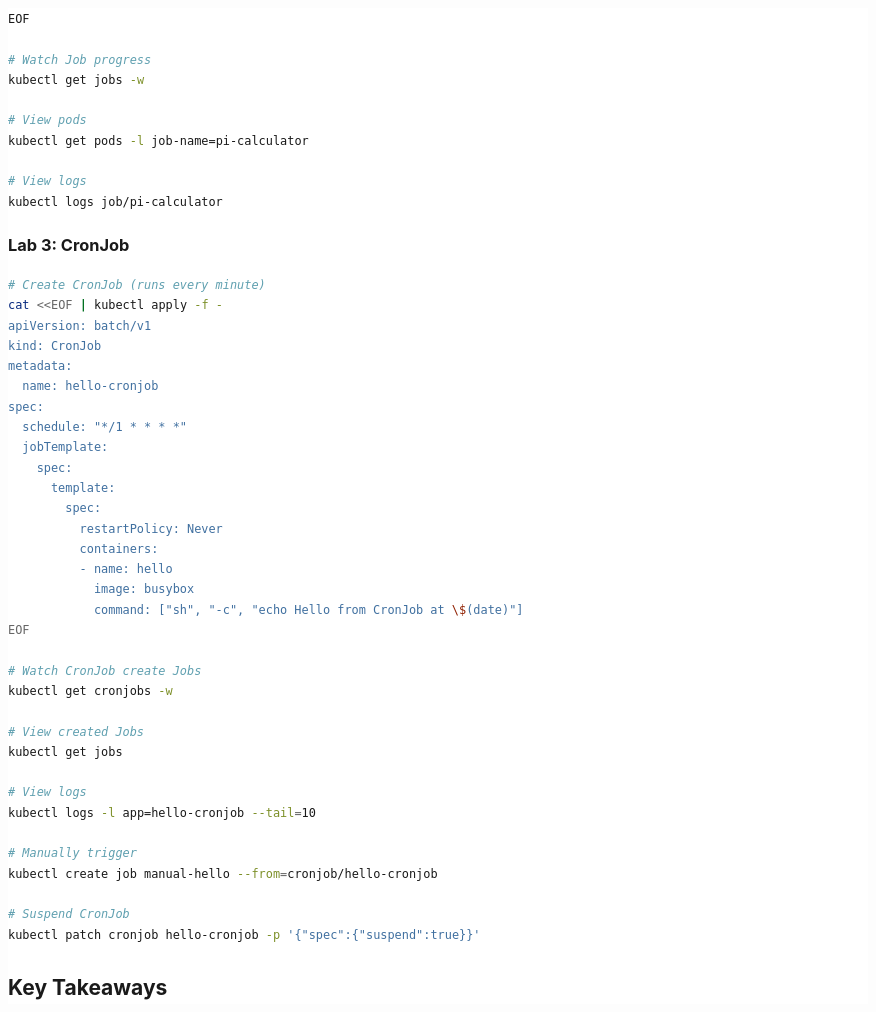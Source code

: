 ```bash
EOF

# Watch Job progress
kubectl get jobs -w

# View pods
kubectl get pods -l job-name=pi-calculator

# View logs
kubectl logs job/pi-calculator
```

### Lab 3: CronJob

```bash
# Create CronJob (runs every minute)
cat <<EOF | kubectl apply -f -
apiVersion: batch/v1
kind: CronJob
metadata:
  name: hello-cronjob
spec:
  schedule: "*/1 * * * *"
  jobTemplate:
    spec:
      template:
        spec:
          restartPolicy: Never
          containers:
          - name: hello
            image: busybox
            command: ["sh", "-c", "echo Hello from CronJob at \$(date)"]
EOF

# Watch CronJob create Jobs
kubectl get cronjobs -w

# View created Jobs
kubectl get jobs

# View logs
kubectl logs -l app=hello-cronjob --tail=10

# Manually trigger
kubectl create job manual-hello --from=cronjob/hello-cronjob

# Suspend CronJob
kubectl patch cronjob hello-cronjob -p '{"spec":{"suspend":true}}'
```

## Key Takeaways
